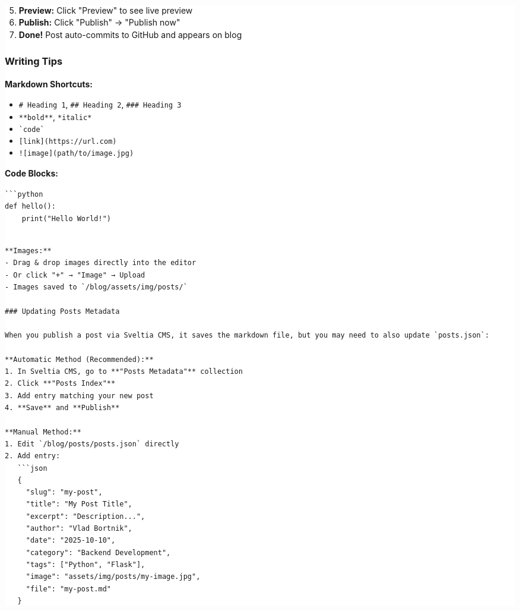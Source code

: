 5. **Preview:** Click "Preview" to see live preview
6. **Publish:** Click "Publish" → "Publish now"
7. **Done!** Post auto-commits to GitHub and appears on blog

### Writing Tips

**Markdown Shortcuts:**
- `# Heading 1`, `## Heading 2`, `### Heading 3`
- `**bold**`, `*italic*`
- `` `code` ``
- `[link](https://url.com)`
- `![image](path/to/image.jpg)`

**Code Blocks:**
```
```python
def hello():
    print("Hello World!")
```
```

**Images:**
- Drag & drop images directly into the editor
- Or click "+" → "Image" → Upload
- Images saved to `/blog/assets/img/posts/`

### Updating Posts Metadata

When you publish a post via Sveltia CMS, it saves the markdown file, but you may need to also update `posts.json`:

**Automatic Method (Recommended):**
1. In Sveltia CMS, go to **"Posts Metadata"** collection
2. Click **"Posts Index"**
3. Add entry matching your new post
4. **Save** and **Publish**

**Manual Method:**
1. Edit `/blog/posts/posts.json` directly
2. Add entry:
   ```json
   {
     "slug": "my-post",
     "title": "My Post Title",
     "excerpt": "Description...",
     "author": "Vlad Bortnik",
     "date": "2025-10-10",
     "category": "Backend Development",
     "tags": ["Python", "Flask"],
     "image": "assets/img/posts/my-image.jpg",
     "file": "my-post.md"
   }
   ```
